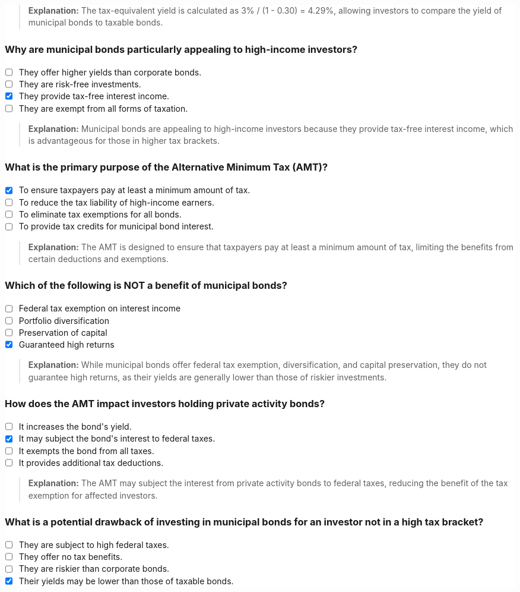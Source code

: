 > **Explanation:** The tax-equivalent yield is calculated as 3% / (1 - 0.30) = 4.29%, allowing investors to compare the yield of municipal bonds to taxable bonds.

### Why are municipal bonds particularly appealing to high-income investors?

- [ ] They offer higher yields than corporate bonds.
- [ ] They are risk-free investments.
- [x] They provide tax-free interest income.
- [ ] They are exempt from all forms of taxation.

> **Explanation:** Municipal bonds are appealing to high-income investors because they provide tax-free interest income, which is advantageous for those in higher tax brackets.

### What is the primary purpose of the Alternative Minimum Tax (AMT)?

- [x] To ensure taxpayers pay at least a minimum amount of tax.
- [ ] To reduce the tax liability of high-income earners.
- [ ] To eliminate tax exemptions for all bonds.
- [ ] To provide tax credits for municipal bond interest.

> **Explanation:** The AMT is designed to ensure that taxpayers pay at least a minimum amount of tax, limiting the benefits from certain deductions and exemptions.

### Which of the following is NOT a benefit of municipal bonds?

- [ ] Federal tax exemption on interest income
- [ ] Portfolio diversification
- [ ] Preservation of capital
- [x] Guaranteed high returns

> **Explanation:** While municipal bonds offer federal tax exemption, diversification, and capital preservation, they do not guarantee high returns, as their yields are generally lower than those of riskier investments.

### How does the AMT impact investors holding private activity bonds?

- [ ] It increases the bond's yield.
- [x] It may subject the bond's interest to federal taxes.
- [ ] It exempts the bond from all taxes.
- [ ] It provides additional tax deductions.

> **Explanation:** The AMT may subject the interest from private activity bonds to federal taxes, reducing the benefit of the tax exemption for affected investors.

### What is a potential drawback of investing in municipal bonds for an investor not in a high tax bracket?

- [ ] They are subject to high federal taxes.
- [ ] They offer no tax benefits.
- [ ] They are riskier than corporate bonds.
- [x] Their yields may be lower than those of taxable bonds.
